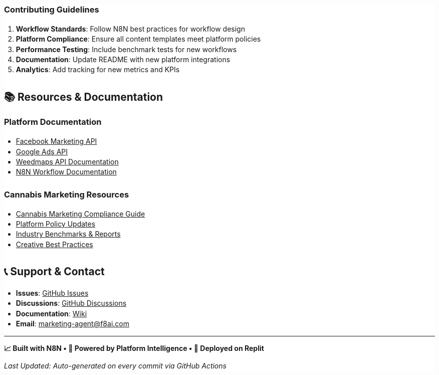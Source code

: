 ### Contributing Guidelines

1. **Workflow Standards**: Follow N8N best practices for workflow design
2. **Platform Compliance**: Ensure all content templates meet platform policies
3. **Performance Testing**: Include benchmark tests for new workflows
4. **Documentation**: Update README with new platform integrations
5. **Analytics**: Add tracking for new metrics and KPIs

## 📚 Resources & Documentation

### Platform Documentation
- [Facebook Marketing API](https://developers.facebook.com/docs/marketing-api/)
- [Google Ads API](https://developers.google.com/google-ads/api/docs)
- [Weedmaps API Documentation](https://api-docs.weedmaps.com/)
- [N8N Workflow Documentation](https://docs.n8n.io/)

### Cannabis Marketing Resources
- [Cannabis Marketing Compliance Guide](https://example.com/compliance)
- [Platform Policy Updates](https://example.com/policies)
- [Industry Benchmarks & Reports](https://example.com/benchmarks)
- [Creative Best Practices](https://example.com/creative-best-practices)

## 📞 Support & Contact

- **Issues**: [GitHub Issues](https://github.com/F8ai/marketing-agent/issues)
- **Discussions**: [GitHub Discussions](https://github.com/F8ai/marketing-agent/discussions)
- **Documentation**: [Wiki](https://github.com/F8ai/marketing-agent/wiki)
- **Email**: marketing-agent@f8ai.com

---

**📈 Built with N8N • 🎯 Powered by Platform Intelligence • 🚀 Deployed on Replit**

*Last Updated: Auto-generated on every commit via GitHub Actions*